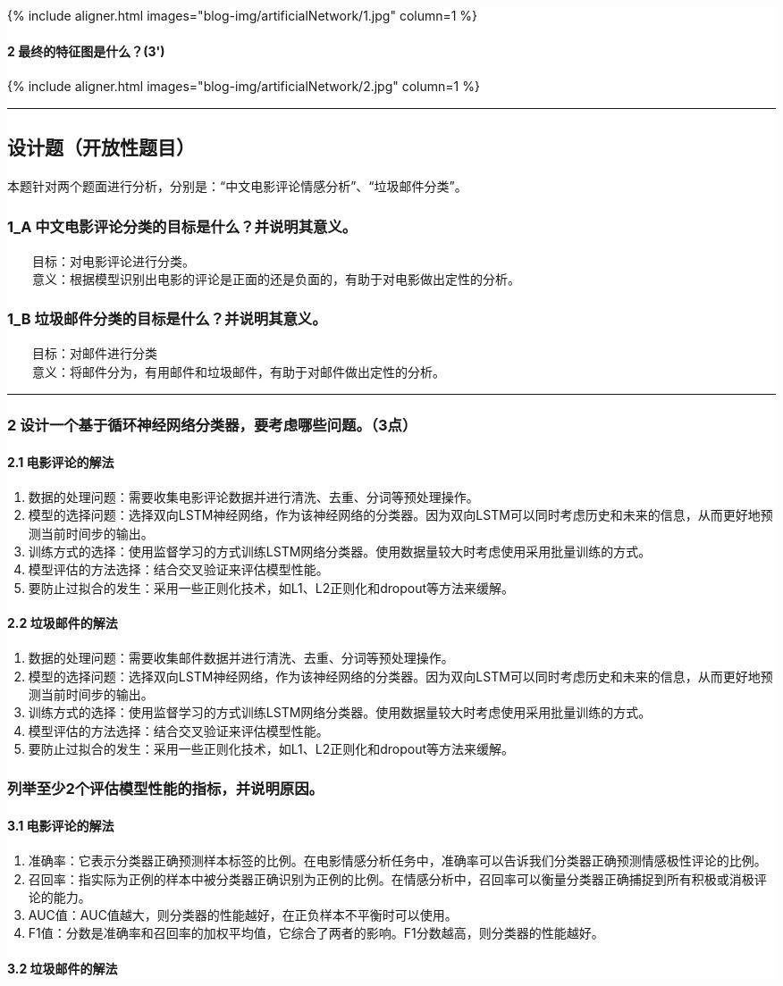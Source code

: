 {% include aligner.html images="blog-img/artificialNetwork/1.jpg" column=1 %}

#### 2 最终的特征图是什么？(3')

{% include aligner.html images="blog-img/artificialNetwork/2.jpg" column=1 %}

---

## 设计题（开放性题目）

本题针对两个题面进行分析，分别是：“中文电影评论情感分析”、“垃圾邮件分类”。

### 1_A 中文电影评论分类的目标是什么？并说明其意义。

&emsp;&emsp;目标：对电影评论进行分类。<br>
&emsp;&emsp;意义：根据模型识别出电影的评论是正面的还是负面的，有助于对电影做出定性的分析。

### 1_B 垃圾邮件分类的目标是什么？并说明其意义。

&emsp;&emsp;目标：对邮件进行分类<br>
&emsp;&emsp;意义：将邮件分为，有用邮件和垃圾邮件，有助于对邮件做出定性的分析。

---

### 2 设计一个基于循环神经网络分类器，要考虑哪些问题。（3点）

#### 2.1 电影评论的解法

1. 数据的处理问题：需要收集电影评论数据并进行清洗、去重、分词等预处理操作。
2. 模型的选择问题：选择双向LSTM神经网络，作为该神经网络的分类器。因为双向LSTM可以同时考虑历史和未来的信息，从而更好地预测当前时间步的输出。
3. 训练方式的选择：使用监督学习的方式训练LSTM网络分类器。使用数据量较大时考虑使用采用批量训练的方式。
4. 模型评估的方法选择：结合交叉验证来评估模型性能。
5. 要防止过拟合的发生：采用一些正则化技术，如L1、L2正则化和dropout等方法来缓解。

#### 2.2 垃圾邮件的解法

1. 数据的处理问题：需要收集邮件数据并进行清洗、去重、分词等预处理操作。
2. 模型的选择问题：选择双向LSTM神经网络，作为该神经网络的分类器。因为双向LSTM可以同时考虑历史和未来的信息，从而更好地预测当前时间步的输出。
3. 训练方式的选择：使用监督学习的方式训练LSTM网络分类器。使用数据量较大时考虑使用采用批量训练的方式。
4. 模型评估的方法选择：结合交叉验证来评估模型性能。
5. 要防止过拟合的发生：采用一些正则化技术，如L1、L2正则化和dropout等方法来缓解。

### 列举至少2个评估模型性能的指标，并说明原因。

#### 3.1 电影评论的解法

1. 准确率：它表示分类器正确预测样本标签的比例。在电影情感分析任务中，准确率可以告诉我们分类器正确预测情感极性评论的比例。
2. 召回率：指实际为正例的样本中被分类器正确识别为正例的比例。在情感分析中，召回率可以衡量分类器正确捕捉到所有积极或消极评论的能力。
3. AUC值：AUC值越大，则分类器的性能越好，在正负样本不平衡时可以使用。
4. F1值：分数是准确率和召回率的加权平均值，它综合了两者的影响。F1分数越高，则分类器的性能越好。


#### 3.2 垃圾邮件的解法
